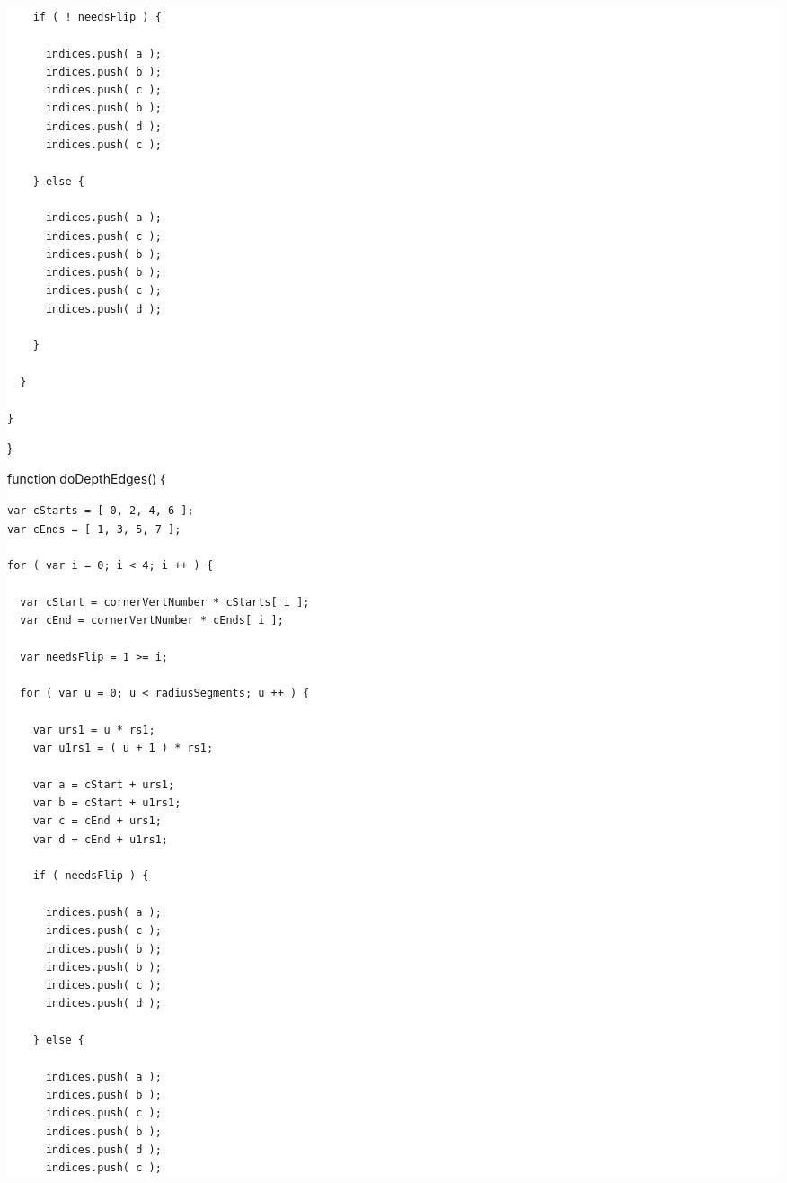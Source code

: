         if ( ! needsFlip ) {

          indices.push( a );
          indices.push( b );
          indices.push( c );
          indices.push( b );
          indices.push( d );
          indices.push( c );

        } else {

          indices.push( a );
          indices.push( c );
          indices.push( b );
          indices.push( b );
          indices.push( c );
          indices.push( d );

        }

      }

    }

  }

  function doDepthEdges() {

    var cStarts = [ 0, 2, 4, 6 ];
    var cEnds = [ 1, 3, 5, 7 ];

    for ( var i = 0; i < 4; i ++ ) {

      var cStart = cornerVertNumber * cStarts[ i ];
      var cEnd = cornerVertNumber * cEnds[ i ];

      var needsFlip = 1 >= i;

      for ( var u = 0; u < radiusSegments; u ++ ) {

        var urs1 = u * rs1;
        var u1rs1 = ( u + 1 ) * rs1;

        var a = cStart + urs1;
        var b = cStart + u1rs1;
        var c = cEnd + urs1;
        var d = cEnd + u1rs1;

        if ( needsFlip ) {

          indices.push( a );
          indices.push( c );
          indices.push( b );
          indices.push( b );
          indices.push( c );
          indices.push( d );

        } else {

          indices.push( a );
          indices.push( b );
          indices.push( c );
          indices.push( b );
          indices.push( d );
          indices.push( c );
